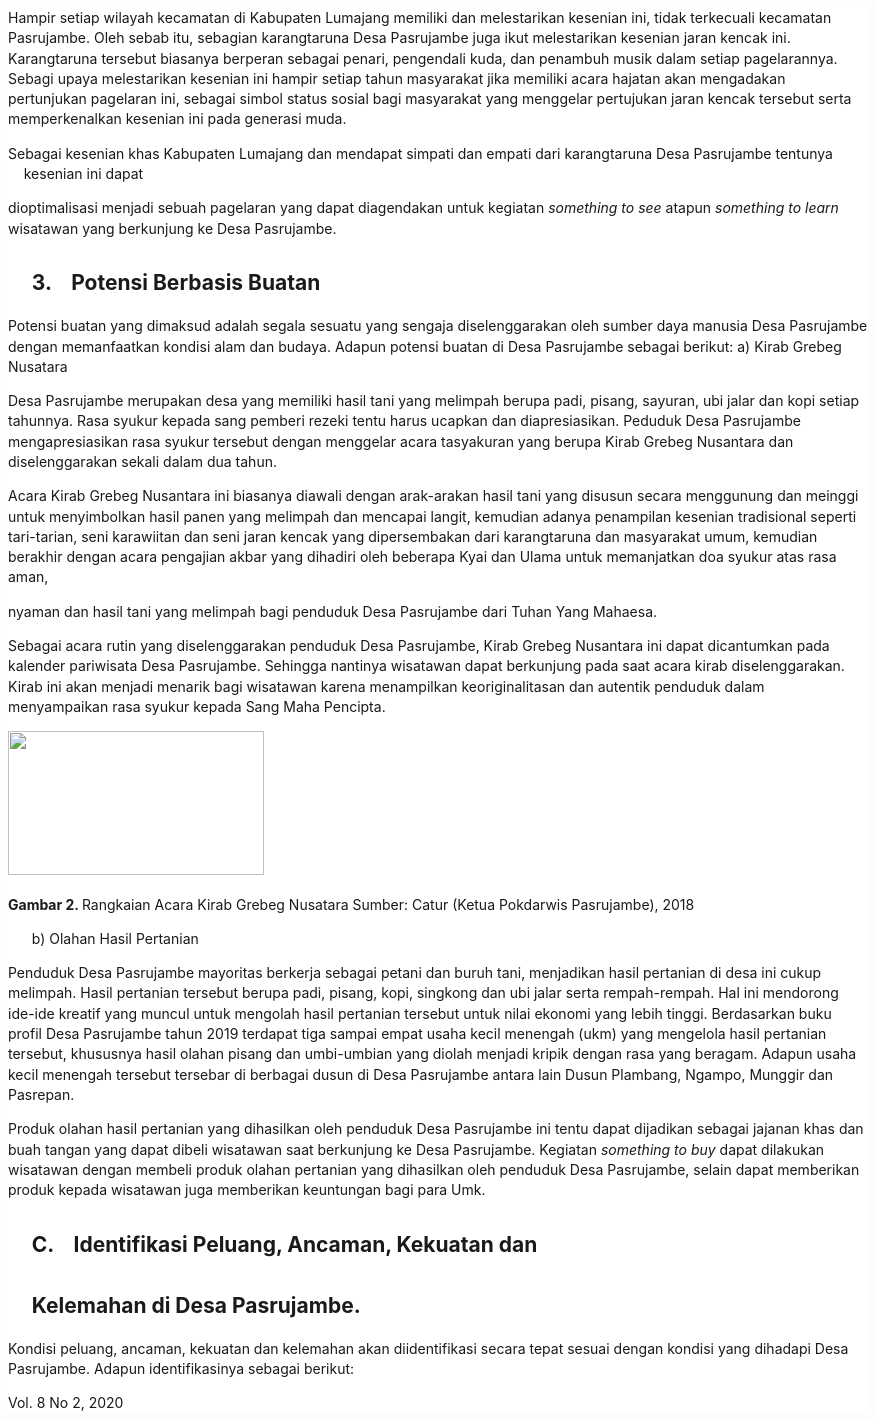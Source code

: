 <p><span class="font4">Hampir setiap wilayah kecamatan di Kabupaten Lumajang memiliki dan melestarikan kesenian ini, tidak terkecuali kecamatan Pasrujambe. Oleh sebab itu, sebagian karangtaruna Desa Pasrujambe juga ikut melestarikan kesenian jaran kencak ini. Karangtaruna tersebut biasanya berperan sebagai penari, pengendali kuda, dan penambuh musik dalam setiap pagelarannya. Sebagi upaya melestarikan kesenian ini hampir setiap tahun masyarakat jika memiliki acara hajatan akan mengadakan pertunjukan pagelaran ini, sebagai simbol status sosial bagi masyarakat yang menggelar pertujukan jaran kencak tersebut serta memperkenalkan kesenian ini pada generasi muda.</span></p>
<p><span class="font4">Sebagai kesenian khas Kabupaten Lumajang dan mendapat simpati dan empati dari karangtaruna Desa Pasrujambe tentunya &nbsp;&nbsp;&nbsp;&nbsp;kesenian ini dapat</span></p>
<p><span class="font4">dioptimalisasi menjadi sebuah pagelaran yang dapat diagendakan untuk kegiatan </span><span class="font4" style="font-style:italic;">something to see</span><span class="font4"> atapun </span><span class="font4" style="font-style:italic;">something to learn</span><span class="font4"> wisatawan yang berkunjung ke Desa Pasrujambe.</span></p>
<ul style="list-style:none;"><li>
<h2><a name="bookmark11"></a><span class="font4" style="font-weight:bold;"><a name="bookmark12"></a>3. &nbsp;&nbsp;&nbsp;Potensi Berbasis Buatan</span></h2></li></ul>
<p><span class="font4">Potensi buatan yang dimaksud adalah segala sesuatu yang sengaja diselenggarakan oleh sumber daya manusia Desa Pasrujambe dengan memanfaatkan kondisi alam dan budaya. Adapun potensi buatan di Desa Pasrujambe sebagai berikut: a) Kirab Grebeg Nusatara</span></p>
<p><span class="font4">Desa Pasrujambe merupakan desa yang memiliki hasil tani yang melimpah berupa padi, pisang, sayuran, ubi jalar dan kopi setiap tahunnya. Rasa syukur kepada sang pemberi rezeki tentu harus ucapkan dan diapresiasikan. Peduduk Desa Pasrujambe mengapresiasikan rasa syukur tersebut dengan menggelar acara tasyakuran yang berupa Kirab Grebeg Nusantara dan diselenggarakan sekali dalam dua tahun.</span></p>
<p><span class="font4">Acara Kirab Grebeg Nusantara ini biasanya diawali dengan arak-arakan hasil tani yang disusun secara menggunung dan meinggi untuk menyimbolkan hasil panen yang melimpah dan mencapai langit, kemudian adanya penampilan kesenian tradisional seperti tari-tarian, seni karawiitan dan seni jaran kencak yang dipersembakan dari karangtaruna dan masyarakat umum, kemudian berakhir dengan acara pengajian akbar yang dihadiri oleh beberapa Kyai dan Ulama untuk memanjatkan doa syukur atas rasa aman,</span></p>
<p><span class="font4">nyaman dan hasil tani yang melimpah bagi penduduk Desa Pasrujambe dari Tuhan Yang Mahaesa.</span></p>
<p><span class="font4">Sebagai acara rutin yang diselenggarakan penduduk Desa Pasrujambe, Kirab Grebeg Nusantara ini dapat dicantumkan pada kalender pariwisata Desa Pasrujambe. Sehingga nantinya wisatawan dapat berkunjung pada saat acara kirab diselenggarakan. Kirab ini akan menjadi menarik bagi wisatawan karena menampilkan keoriginalitasan dan autentik penduduk dalam menyampaikan rasa syukur kepada Sang Maha Pencipta.</span></p><img src="https://jurnal.harianregional.com/media/67972-2.jpg" alt="" style="width:192pt;height:108pt;">
<p><span class="font4" style="font-weight:bold;">Gambar 2. </span><span class="font4">Rangkaian Acara Kirab Grebeg Nusatara Sumber: Catur (Ketua Pokdarwis Pasrujambe), 2018</span></p>
<ul style="list-style:none;"><li>
<p><span class="font4">b) Olahan Hasil Pertanian</span></p></li></ul>
<p><span class="font4">Penduduk Desa Pasrujambe mayoritas berkerja sebagai petani dan buruh tani, menjadikan hasil pertanian di desa ini cukup melimpah. Hasil pertanian tersebut berupa padi, pisang, kopi, singkong dan ubi jalar serta rempah-rempah. Hal ini mendorong ide-ide kreatif yang muncul untuk mengolah hasil pertanian tersebut untuk nilai ekonomi yang lebih tinggi. Berdasarkan buku profil Desa Pasrujambe tahun 2019 terdapat tiga sampai empat usaha kecil menengah (ukm) yang mengelola hasil pertanian tersebut, khususnya hasil olahan pisang dan umbi-umbian yang diolah menjadi kripik dengan rasa yang beragam. Adapun usaha kecil menengah tersebut tersebar di berbagai dusun di Desa Pasrujambe antara lain Dusun Plambang, Ngampo, Munggir dan Pasrepan.</span></p>
<p><span class="font4">Produk olahan hasil pertanian yang dihasilkan oleh penduduk Desa Pasrujambe ini tentu dapat dijadikan sebagai jajanan khas dan buah tangan yang dapat dibeli wisatawan saat berkunjung ke Desa Pasrujambe. Kegiatan </span><span class="font4" style="font-style:italic;">something to buy</span><span class="font4"> dapat dilakukan wisatawan dengan membeli produk olahan pertanian yang dihasilkan oleh penduduk Desa Pasrujambe, selain dapat memberikan produk kepada wisatawan juga memberikan keuntungan bagi para Umk.</span></p>
<ul style="list-style:none;"><li>
<h2><a name="bookmark13"></a><span class="font4" style="font-weight:bold;"><a name="bookmark14"></a>C. &nbsp;&nbsp;&nbsp;Identifikasi Peluang, Ancaman, Kekuatan dan</span><br><br><span class="font4" style="font-weight:bold;"><a name="bookmark15"></a>Kelemahan di Desa Pasrujambe.</span></h2></li></ul>
<p><span class="font4">Kondisi peluang, ancaman, kekuatan dan kelemahan akan diidentifikasi secara tepat sesuai dengan kondisi yang dihadapi Desa Pasrujambe. Adapun identifikasinya sebagai berikut:</span></p>
<p><span class="font4">Vol. 8 No 2, 2020</span></p>
<ul style="list-style:none;"><li>
